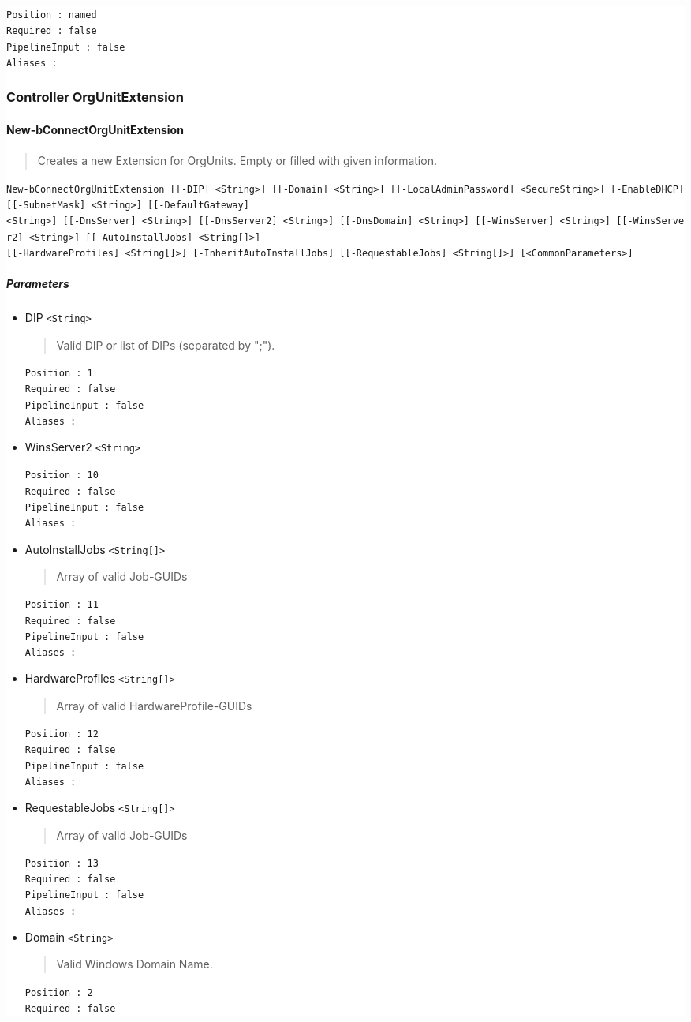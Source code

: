   > 
  ```
  Position : named
  Required : false
  PipelineInput : false
  Aliases : 
  ```
### Controller OrgUnitExtension
#### New-bConnectOrgUnitExtension
> Creates a new Extension for OrgUnits.
Empty or filled with given information.
```
New-bConnectOrgUnitExtension [[-DIP] <String>] [[-Domain] <String>] [[-LocalAdminPassword] <SecureString>] [-EnableDHCP] [[-SubnetMask] <String>] [[-DefaultGateway] 
<String>] [[-DnsServer] <String>] [[-DnsServer2] <String>] [[-DnsDomain] <String>] [[-WinsServer] <String>] [[-WinsServer2] <String>] [[-AutoInstallJobs] <String[]>] 
[[-HardwareProfiles] <String[]>] [-InheritAutoInstallJobs] [[-RequestableJobs] <String[]>] [<CommonParameters>]
```
##### Parameters
* DIP `<String>`
  > Valid DIP or list of DIPs (separated by ";").
  ```
  Position : 1
  Required : false
  PipelineInput : false
  Aliases : 
  ```
* WinsServer2 `<String>`
  > 
  ```
  Position : 10
  Required : false
  PipelineInput : false
  Aliases : 
  ```
* AutoInstallJobs `<String[]>`
  > Array of valid Job-GUIDs
  ```
  Position : 11
  Required : false
  PipelineInput : false
  Aliases : 
  ```
* HardwareProfiles `<String[]>`
  > Array of valid HardwareProfile-GUIDs
  ```
  Position : 12
  Required : false
  PipelineInput : false
  Aliases : 
  ```
* RequestableJobs `<String[]>`
  > Array of valid Job-GUIDs
  ```
  Position : 13
  Required : false
  PipelineInput : false
  Aliases : 
  ```
* Domain `<String>`
  > Valid Windows Domain Name.
  ```
  Position : 2
  Required : false
  ```